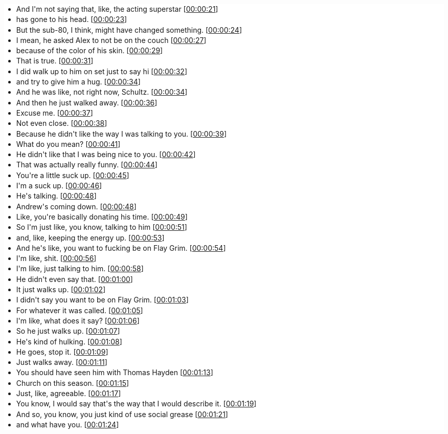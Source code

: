 *  And I'm not saying that, like, the acting superstar [[00:00:21](https://www.youtube.com/watch?v=QRWaYG2K49s&t=21.0s)]
*  has gone to his head. [[00:00:23](https://www.youtube.com/watch?v=QRWaYG2K49s&t=23.92s)]
*  But the sub-80, I think, might have changed something. [[00:00:24](https://www.youtube.com/watch?v=QRWaYG2K49s&t=24.72s)]
*  I mean, he asked Alex to not be on the couch [[00:00:27](https://www.youtube.com/watch?v=QRWaYG2K49s&t=27.36s)]
*  because of the color of his skin. [[00:00:29](https://www.youtube.com/watch?v=QRWaYG2K49s&t=29.8s)]
*  That is true. [[00:00:31](https://www.youtube.com/watch?v=QRWaYG2K49s&t=31.2s)]
*  I did walk up to him on set just to say hi [[00:00:32](https://www.youtube.com/watch?v=QRWaYG2K49s&t=32.160000000000004s)]
*  and try to give him a hug. [[00:00:34](https://www.youtube.com/watch?v=QRWaYG2K49s&t=34.120000000000005s)]
*  And he was like, not right now, Schultz. [[00:00:34](https://www.youtube.com/watch?v=QRWaYG2K49s&t=34.84s)]
*  And then he just walked away. [[00:00:36](https://www.youtube.com/watch?v=QRWaYG2K49s&t=36.24s)]
*  Excuse me. [[00:00:37](https://www.youtube.com/watch?v=QRWaYG2K49s&t=37.24s)]
*  Not even close. [[00:00:38](https://www.youtube.com/watch?v=QRWaYG2K49s&t=38.16s)]
*  Because he didn't like the way I was talking to you. [[00:00:39](https://www.youtube.com/watch?v=QRWaYG2K49s&t=39.04s)]
*  What do you mean? [[00:00:41](https://www.youtube.com/watch?v=QRWaYG2K49s&t=41.24s)]
*  He didn't like that I was being nice to you. [[00:00:42](https://www.youtube.com/watch?v=QRWaYG2K49s&t=42.04s)]
*  That was actually really funny. [[00:00:44](https://www.youtube.com/watch?v=QRWaYG2K49s&t=44.16s)]
*  You're a little suck up. [[00:00:45](https://www.youtube.com/watch?v=QRWaYG2K49s&t=45.44s)]
*  I'm a suck up. [[00:00:46](https://www.youtube.com/watch?v=QRWaYG2K49s&t=46.56s)]
*  He's talking. [[00:00:48](https://www.youtube.com/watch?v=QRWaYG2K49s&t=48.36s)]
*  Andrew's coming down. [[00:00:48](https://www.youtube.com/watch?v=QRWaYG2K49s&t=48.92s)]
*  Like, you're basically donating his time. [[00:00:49](https://www.youtube.com/watch?v=QRWaYG2K49s&t=49.760000000000005s)]
*  So I'm just like, you know, talking to him [[00:00:51](https://www.youtube.com/watch?v=QRWaYG2K49s&t=51.32s)]
*  and, like, keeping the energy up. [[00:00:53](https://www.youtube.com/watch?v=QRWaYG2K49s&t=53.2s)]
*  And he's like, you want to fucking be on Flay Grim. [[00:00:54](https://www.youtube.com/watch?v=QRWaYG2K49s&t=54.24s)]
*  I'm like, shit. [[00:00:56](https://www.youtube.com/watch?v=QRWaYG2K49s&t=56.68s)]
*  I'm like, just talking to him. [[00:00:58](https://www.youtube.com/watch?v=QRWaYG2K49s&t=58.48s)]
*  He didn't even say that. [[00:01:00](https://www.youtube.com/watch?v=QRWaYG2K49s&t=60.919999999999995s)]
*  It just walks up. [[00:01:02](https://www.youtube.com/watch?v=QRWaYG2K49s&t=62.4s)]
*  I didn't say you want to be on Flay Grim. [[00:01:03](https://www.youtube.com/watch?v=QRWaYG2K49s&t=63.4s)]
*  For whatever it was called. [[00:01:05](https://www.youtube.com/watch?v=QRWaYG2K49s&t=65.39999999999999s)]
*  I'm like, what does it say? [[00:01:06](https://www.youtube.com/watch?v=QRWaYG2K49s&t=66.88s)]
*  So he just walks up. [[00:01:07](https://www.youtube.com/watch?v=QRWaYG2K49s&t=67.88s)]
*  He's kind of hulking. [[00:01:08](https://www.youtube.com/watch?v=QRWaYG2K49s&t=68.67999999999999s)]
*  He goes, stop it. [[00:01:09](https://www.youtube.com/watch?v=QRWaYG2K49s&t=69.56s)]
*  Just walks away. [[00:01:11](https://www.youtube.com/watch?v=QRWaYG2K49s&t=71.88s)]
*  You should have seen him with Thomas Hayden [[00:01:13](https://www.youtube.com/watch?v=QRWaYG2K49s&t=73.44s)]
*  Church on this season. [[00:01:15](https://www.youtube.com/watch?v=QRWaYG2K49s&t=75.36s)]
*  Just, like, agreeable. [[00:01:17](https://www.youtube.com/watch?v=QRWaYG2K49s&t=77.44s)]
*  You know, I would say that's the way that I would describe it. [[00:01:19](https://www.youtube.com/watch?v=QRWaYG2K49s&t=79.08s)]
*  And so, you know, you just kind of use social grease [[00:01:21](https://www.youtube.com/watch?v=QRWaYG2K49s&t=81.8s)]
*  and what have you. [[00:01:24](https://www.youtube.com/watch?v=QRWaYG2K49s&t=84.16s)]